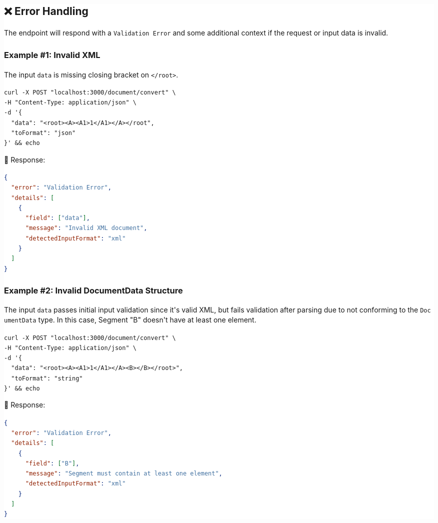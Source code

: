 ## ❌ Error Handling

The endpoint will respond with a `Validation Error` and some additional context if the request or input data is invalid.

### Example #1: Invalid XML

The input `data` is missing closing bracket on `</root>`.

```
curl -X POST "localhost:3000/document/convert" \
-H "Content-Type: application/json" \
-d '{
  "data": "<root><A><A1>1</A1></A></root",
  "toFormat": "json"
}' && echo
```

🔴 Response:

```json
{
  "error": "Validation Error",
  "details": [
    {
      "field": ["data"],
      "message": "Invalid XML document",
      "detectedInputFormat": "xml"
    }
  ]
}
```

### Example #2: Invalid DocumentData Structure

The input `data` passes initial input validation since it's valid XML, but fails validation after parsing due to not conforming to the `DocumentData` type. In this case, Segment "B" doesn't have at least one element.

```
curl -X POST "localhost:3000/document/convert" \
-H "Content-Type: application/json" \
-d '{
  "data": "<root><A><A1>1</A1></A><B></B></root>",
  "toFormat": "string"
}' && echo
```

🔴 Response:

```json
{
  "error": "Validation Error",
  "details": [
    {
      "field": ["B"],
      "message": "Segment must contain at least one element",
      "detectedInputFormat": "xml"
    }
  ]
}
```
